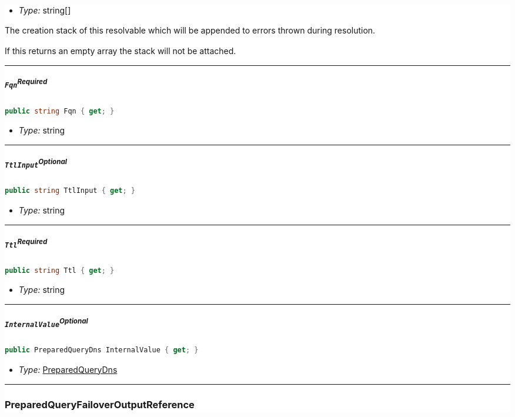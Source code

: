 - *Type:* string[]

The creation stack of this resolvable which will be appended to errors thrown during resolution.

If this returns an empty array the stack will not be attached.

---

##### `Fqn`<sup>Required</sup> <a name="Fqn" id="@cdktf/provider-consul.preparedQuery.PreparedQueryDnsOutputReference.property.fqn"></a>

```csharp
public string Fqn { get; }
```

- *Type:* string

---

##### `TtlInput`<sup>Optional</sup> <a name="TtlInput" id="@cdktf/provider-consul.preparedQuery.PreparedQueryDnsOutputReference.property.ttlInput"></a>

```csharp
public string TtlInput { get; }
```

- *Type:* string

---

##### `Ttl`<sup>Required</sup> <a name="Ttl" id="@cdktf/provider-consul.preparedQuery.PreparedQueryDnsOutputReference.property.ttl"></a>

```csharp
public string Ttl { get; }
```

- *Type:* string

---

##### `InternalValue`<sup>Optional</sup> <a name="InternalValue" id="@cdktf/provider-consul.preparedQuery.PreparedQueryDnsOutputReference.property.internalValue"></a>

```csharp
public PreparedQueryDns InternalValue { get; }
```

- *Type:* <a href="#@cdktf/provider-consul.preparedQuery.PreparedQueryDns">PreparedQueryDns</a>

---


### PreparedQueryFailoverOutputReference <a name="PreparedQueryFailoverOutputReference" id="@cdktf/provider-consul.preparedQuery.PreparedQueryFailoverOutputReference"></a>
